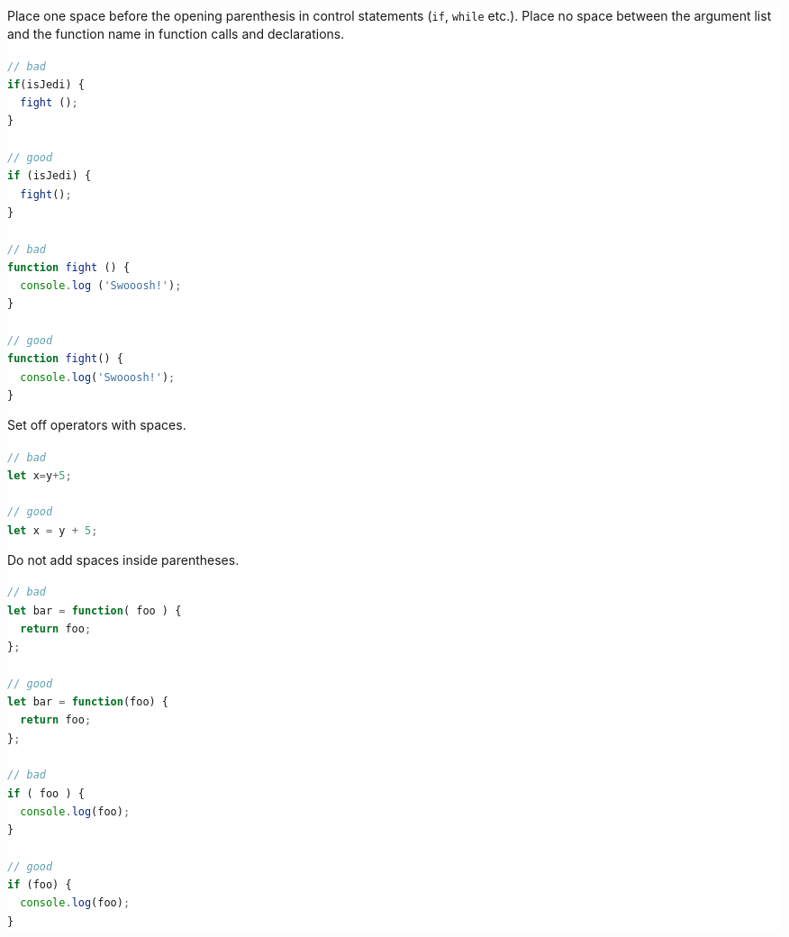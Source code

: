 Place one space before the opening parenthesis in control statements (`if`, `while` etc.). Place no space between the argument list and the function name in function calls and declarations.

```javascript
// bad
if(isJedi) {
  fight ();
}

// good
if (isJedi) {
  fight();
}

// bad
function fight () {
  console.log ('Swooosh!');
}

// good
function fight() {
  console.log('Swooosh!');
}
```

Set off operators with spaces.

```javascript
// bad
let x=y+5;

// good
let x = y + 5;
```

Do not add spaces inside parentheses.

```javascript
// bad
let bar = function( foo ) {
  return foo;
};

// good
let bar = function(foo) {
  return foo;
};

// bad
if ( foo ) {
  console.log(foo);
}

// good
if (foo) {
  console.log(foo);
}
```

